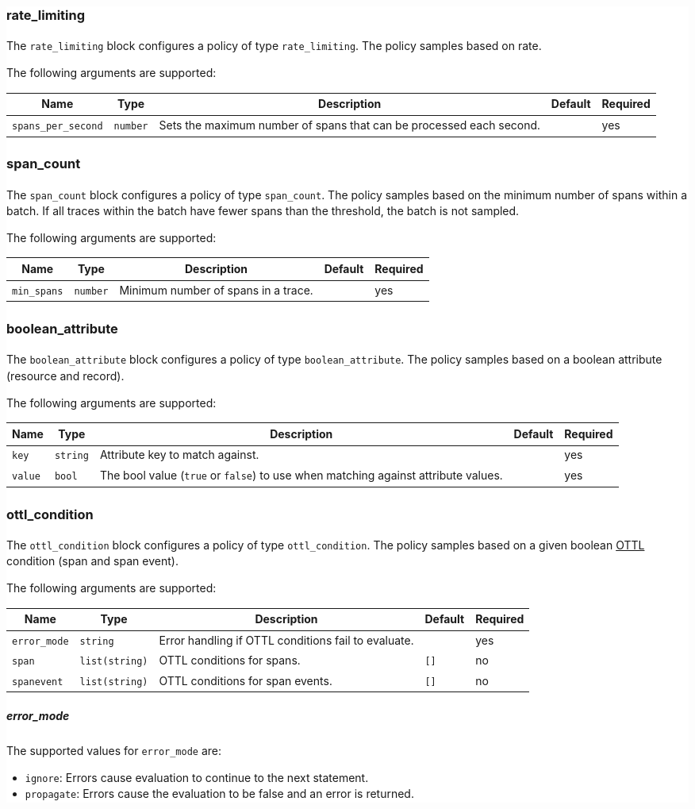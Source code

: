 ### rate_limiting

The `rate_limiting` block configures a policy of type `rate_limiting`. The policy samples based on rate.

The following arguments are supported:

Name | Type | Description | Default | Required
---- | ---- | ----------- | ------- | --------
`spans_per_second` | `number` | Sets the maximum number of spans that can be processed each second. | | yes

### span_count

The `span_count` block configures a policy of type `span_count`. The policy samples based on the minimum number of spans within a batch. If all traces within the batch have fewer spans than the threshold, the batch is not sampled.

The following arguments are supported:

Name | Type | Description | Default | Required
---- | ---- | ----------- | ------- | --------
`min_spans` | `number` | Minimum number of spans in a trace. | | yes

### boolean_attribute

The `boolean_attribute` block configures a policy of type `boolean_attribute`. 
The policy samples based on a boolean attribute (resource and record).

The following arguments are supported:

Name | Type | Description | Default | Required
---- | ---- | ----------- | ------- | --------
`key`   | `string` | Attribute key to match against. | | yes
`value` | `bool` | The bool value (`true` or `false`) to use when matching against attribute values. | | yes

### ottl_condition

The `ottl_condition` block configures a policy of type `ottl_condition`. The policy samples based on a given boolean 
[OTTL](https://github.com/open-telemetry/opentelemetry-collector-contrib/tree/main/pkg/ottl) condition (span and span event).

The following arguments are supported:

Name | Type | Description | Default | Required
---- | ---- | ----------- | ------- | --------
`error_mode` | `string` | Error handling if OTTL conditions fail to evaluate. | | yes
`span`       | `list(string)` | OTTL conditions for spans. | `[]` | no
`spanevent`  | `list(string)` | OTTL conditions for span events. | `[]` | no

##### error_mode
The supported values for `error_mode` are:
* `ignore`: Errors cause evaluation to continue to the next statement.
* `propagate`: Errors cause the evaluation to be false and an error is returned.
